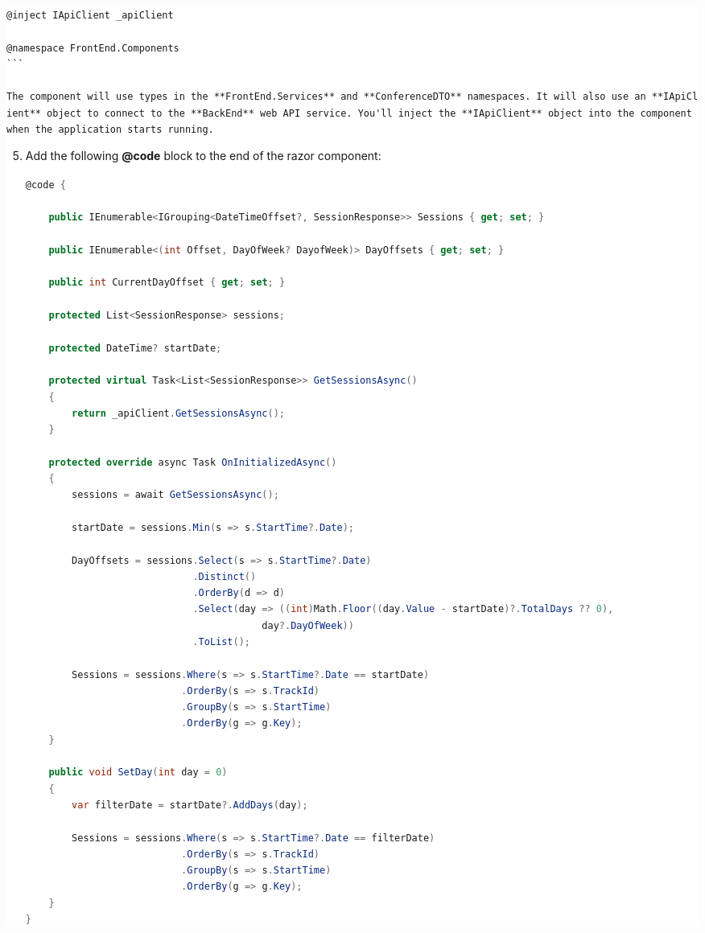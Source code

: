     @inject IApiClient _apiClient

    @namespace FrontEnd.Components
    ```

    The component will use types in the **FrontEnd.Services** and **ConferenceDTO** namespaces. It will also use an **IApiClient** object to connect to the **BackEnd** web API service. You'll inject the **IApiClient** object into the component when the application starts running.

5. Add the following **@code** block to the end of the razor component:

    ```csharp
    @code {

        public IEnumerable<IGrouping<DateTimeOffset?, SessionResponse>> Sessions { get; set; }

        public IEnumerable<(int Offset, DayOfWeek? DayofWeek)> DayOffsets { get; set; }

        public int CurrentDayOffset { get; set; }

        protected List<SessionResponse> sessions;

        protected DateTime? startDate;

        protected virtual Task<List<SessionResponse>> GetSessionsAsync()
        {
            return _apiClient.GetSessionsAsync();
        }

        protected override async Task OnInitializedAsync()
        {
            sessions = await GetSessionsAsync();

            startDate = sessions.Min(s => s.StartTime?.Date);

            DayOffsets = sessions.Select(s => s.StartTime?.Date)
                                 .Distinct()
                                 .OrderBy(d => d)
                                 .Select(day => ((int)Math.Floor((day.Value - startDate)?.TotalDays ?? 0),
                                             day?.DayOfWeek))
                                 .ToList();

            Sessions = sessions.Where(s => s.StartTime?.Date == startDate)
                               .OrderBy(s => s.TrackId)
                               .GroupBy(s => s.StartTime)
                               .OrderBy(g => g.Key);
        }

        public void SetDay(int day = 0)
        {
            var filterDate = startDate?.AddDays(day);

            Sessions = sessions.Where(s => s.StartTime?.Date == filterDate)
                               .OrderBy(s => s.TrackId)
                               .GroupBy(s => s.StartTime)
                               .OrderBy(g => g.Key);
        }
    }
    ```
